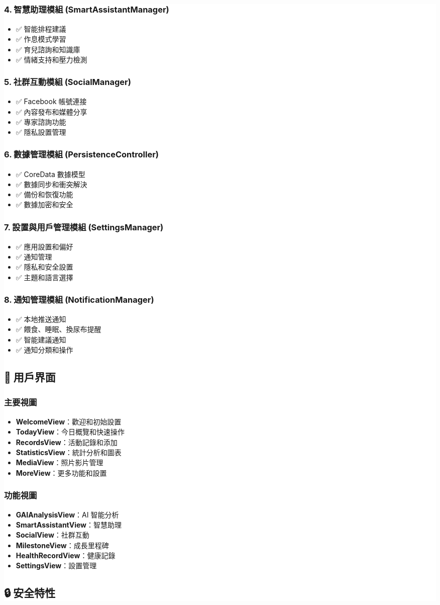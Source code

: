 ### 4. 智慧助理模組 (SmartAssistantManager)
- ✅ 智能排程建議
- ✅ 作息模式學習
- ✅ 育兒諮詢和知識庫
- ✅ 情緒支持和壓力檢測

### 5. 社群互動模組 (SocialManager)
- ✅ Facebook 帳號連接
- ✅ 內容發布和媒體分享
- ✅ 專家諮詢功能
- ✅ 隱私設置管理

### 6. 數據管理模組 (PersistenceController)
- ✅ CoreData 數據模型
- ✅ 數據同步和衝突解決
- ✅ 備份和恢復功能
- ✅ 數據加密和安全

### 7. 設置與用戶管理模組 (SettingsManager)
- ✅ 應用設置和偏好
- ✅ 通知管理
- ✅ 隱私和安全設置
- ✅ 主題和語言選擇

### 8. 通知管理模組 (NotificationManager)
- ✅ 本地推送通知
- ✅ 餵食、睡眠、換尿布提醒
- ✅ 智能建議通知
- ✅ 通知分類和操作

## 🎨 用戶界面

### 主要視圖
- **WelcomeView**：歡迎和初始設置
- **TodayView**：今日概覽和快速操作
- **RecordsView**：活動記錄和添加
- **StatisticsView**：統計分析和圖表
- **MediaView**：照片影片管理
- **MoreView**：更多功能和設置

### 功能視圖
- **GAIAnalysisView**：AI 智能分析
- **SmartAssistantView**：智慧助理
- **SocialView**：社群互動
- **MilestoneView**：成長里程碑
- **HealthRecordView**：健康記錄
- **SettingsView**：設置管理

## 🔒 安全特性
